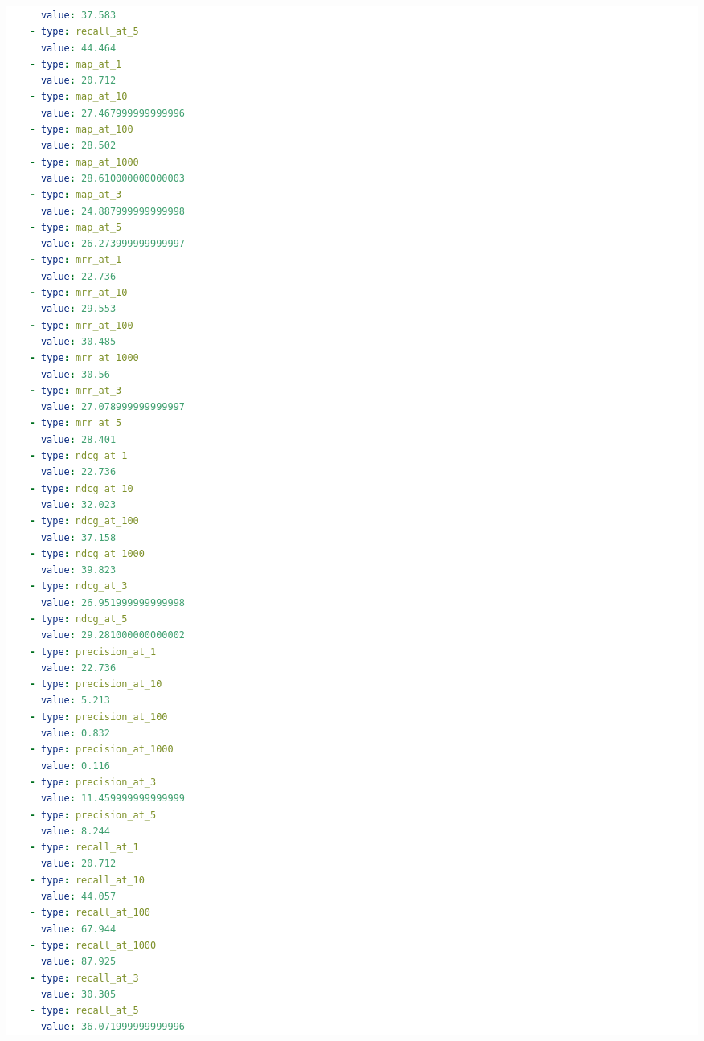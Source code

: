```yaml
      value: 37.583
    - type: recall_at_5
      value: 44.464
    - type: map_at_1
      value: 20.712
    - type: map_at_10
      value: 27.467999999999996
    - type: map_at_100
      value: 28.502
    - type: map_at_1000
      value: 28.610000000000003
    - type: map_at_3
      value: 24.887999999999998
    - type: map_at_5
      value: 26.273999999999997
    - type: mrr_at_1
      value: 22.736
    - type: mrr_at_10
      value: 29.553
    - type: mrr_at_100
      value: 30.485
    - type: mrr_at_1000
      value: 30.56
    - type: mrr_at_3
      value: 27.078999999999997
    - type: mrr_at_5
      value: 28.401
    - type: ndcg_at_1
      value: 22.736
    - type: ndcg_at_10
      value: 32.023
    - type: ndcg_at_100
      value: 37.158
    - type: ndcg_at_1000
      value: 39.823
    - type: ndcg_at_3
      value: 26.951999999999998
    - type: ndcg_at_5
      value: 29.281000000000002
    - type: precision_at_1
      value: 22.736
    - type: precision_at_10
      value: 5.213
    - type: precision_at_100
      value: 0.832
    - type: precision_at_1000
      value: 0.116
    - type: precision_at_3
      value: 11.459999999999999
    - type: precision_at_5
      value: 8.244
    - type: recall_at_1
      value: 20.712
    - type: recall_at_10
      value: 44.057
    - type: recall_at_100
      value: 67.944
    - type: recall_at_1000
      value: 87.925
    - type: recall_at_3
      value: 30.305
    - type: recall_at_5
      value: 36.071999999999996
```